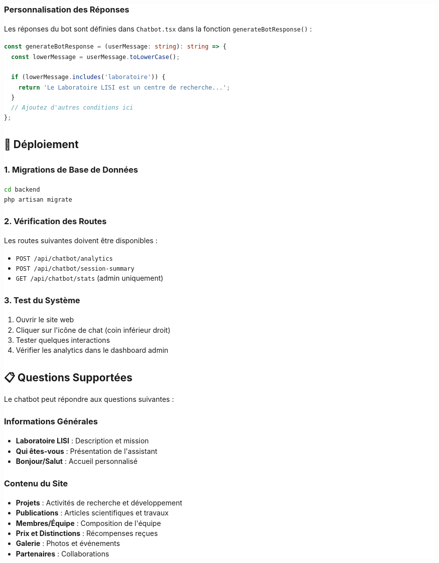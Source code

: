 ### Personnalisation des Réponses
Les réponses du bot sont définies dans `Chatbot.tsx` dans la fonction `generateBotResponse()` :

```typescript
const generateBotResponse = (userMessage: string): string => {
  const lowerMessage = userMessage.toLowerCase();
  
  if (lowerMessage.includes('laboratoire')) {
    return 'Le Laboratoire LISI est un centre de recherche...';
  }
  // Ajoutez d'autres conditions ici
};
```

## 🚀 Déploiement

### 1. Migrations de Base de Données
```bash
cd backend
php artisan migrate
```

### 2. Vérification des Routes
Les routes suivantes doivent être disponibles :
- `POST /api/chatbot/analytics`
- `POST /api/chatbot/session-summary`
- `GET /api/chatbot/stats` (admin uniquement)

### 3. Test du Système
1. Ouvrir le site web
2. Cliquer sur l'icône de chat (coin inférieur droit)
3. Tester quelques interactions
4. Vérifier les analytics dans le dashboard admin

## 📋 Questions Supportées

Le chatbot peut répondre aux questions suivantes :

### Informations Générales
- **Laboratoire LISI** : Description et mission
- **Qui êtes-vous** : Présentation de l'assistant
- **Bonjour/Salut** : Accueil personnalisé

### Contenu du Site
- **Projets** : Activités de recherche et développement
- **Publications** : Articles scientifiques et travaux
- **Membres/Équipe** : Composition de l'équipe
- **Prix et Distinctions** : Récompenses reçues
- **Galerie** : Photos et événements
- **Partenaires** : Collaborations
